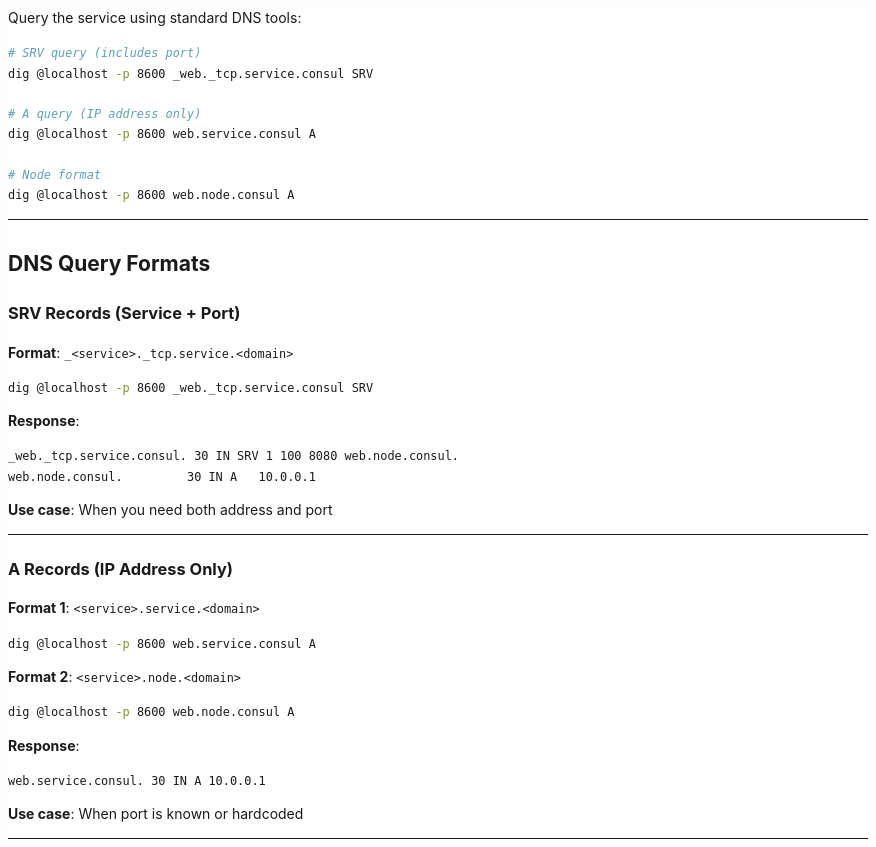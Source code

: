 Query the service using standard DNS tools:

```bash
# SRV query (includes port)
dig @localhost -p 8600 _web._tcp.service.consul SRV

# A query (IP address only)
dig @localhost -p 8600 web.service.consul A

# Node format
dig @localhost -p 8600 web.node.consul A
```

---

## DNS Query Formats

### SRV Records (Service + Port)

**Format**: `_<service>._tcp.service.<domain>`

```bash
dig @localhost -p 8600 _web._tcp.service.consul SRV
```

**Response**:
```
_web._tcp.service.consul. 30 IN SRV 1 100 8080 web.node.consul.
web.node.consul.         30 IN A   10.0.0.1
```

**Use case**: When you need both address and port

---

### A Records (IP Address Only)

**Format 1**: `<service>.service.<domain>`

```bash
dig @localhost -p 8600 web.service.consul A
```

**Format 2**: `<service>.node.<domain>`

```bash
dig @localhost -p 8600 web.node.consul A
```

**Response**:
```
web.service.consul. 30 IN A 10.0.0.1
```

**Use case**: When port is known or hardcoded

---
